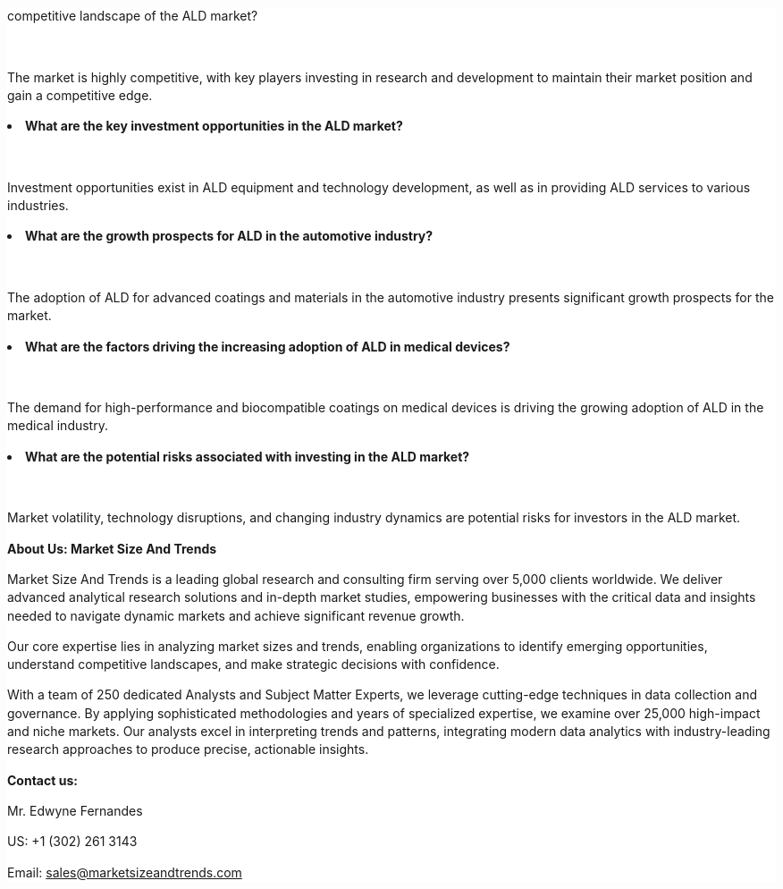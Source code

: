 competitive landscape of the ALD market?</strong> <p>&nbsp;</p><p>The market is highly competitive, with key players investing in research and development to maintain their market position and gain a competitive edge.</p> </li> <li> <strong>What are the key investment opportunities in the ALD market?</strong> <p>&nbsp;</p><p>Investment opportunities exist in ALD equipment and technology development, as well as in providing ALD services to various industries.</p> </li> <li> <strong>What are the growth prospects for ALD in the automotive industry?</strong> <p>&nbsp;</p><p>The adoption of ALD for advanced coatings and materials in the automotive industry presents significant growth prospects for the market.</p> </li> <li> <strong>What are the factors driving the increasing adoption of ALD in medical devices?</strong> <p>&nbsp;</p><p>The demand for high-performance and biocompatible coatings on medical devices is driving the growing adoption of ALD in the medical industry.</p> </li> <li> <strong>What are the potential risks associated with investing in the ALD market?</strong> <p>&nbsp;</p><p>Market volatility, technology disruptions, and changing industry dynamics are potential risks for investors in the ALD market.</p> </li></ol></p><p><strong>About Us:&nbsp;Market Size And Trends</strong></p><p>Market Size And Trends&nbsp;is a leading global research and consulting firm serving over 5,000 clients worldwide. We deliver advanced analytical research solutions and in-depth market studies, empowering businesses with the critical data and insights needed to navigate dynamic markets and achieve significant revenue growth.</p><p>Our core expertise lies in analyzing market sizes and trends, enabling organizations to identify emerging opportunities, understand competitive landscapes, and make strategic decisions with confidence.</p><p>With a team of 250 dedicated Analysts and Subject Matter Experts, we leverage cutting-edge techniques in data collection and governance. By applying sophisticated methodologies and years of specialized expertise, we examine over 25,000 high-impact and niche markets. Our analysts excel in interpreting trends and patterns, integrating modern data analytics with industry-leading research approaches to produce precise, actionable insights.</p><p><strong>Contact us:</strong></p><p>Mr. Edwyne Fernandes</p><p>US: +1 (302) 261 3143</p><p>Email: <a href="mailto:sales@marketsizeandtrends.com">sales@marketsizeandtrends.com</a>&nbsp;</p>

